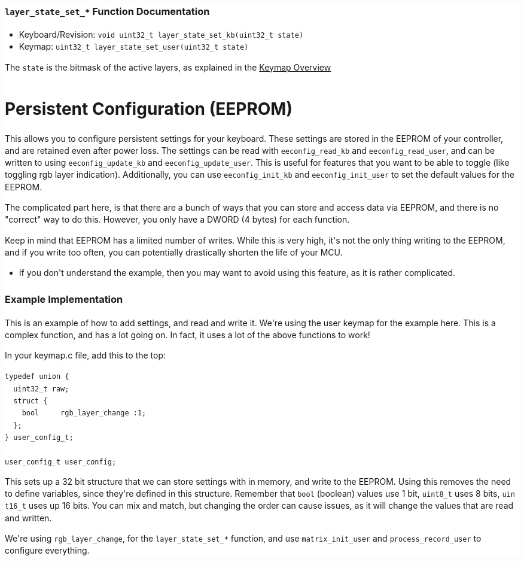 ### `layer_state_set_*` Function Documentation

* Keyboard/Revision: `void uint32_t layer_state_set_kb(uint32_t state)`
* Keymap: `uint32_t layer_state_set_user(uint32_t state)`

The `state` is the bitmask of the active layers, as explained in the [Keymap Overview](keymap.md#keymap-layer-status)


# Persistent Configuration (EEPROM)

This allows you to configure persistent settings for your keyboard.  These settings are stored in the EEPROM of your controller, and are retained even after power loss. The settings can be read with `eeconfig_read_kb` and `eeconfig_read_user`, and can be written to using `eeconfig_update_kb` and `eeconfig_update_user`. This is useful for features that you want to be able to toggle (like toggling rgb layer indication).  Additionally, you can use `eeconfig_init_kb` and `eeconfig_init_user` to set the default values for the EEPROM. 

The complicated part here, is that there are a bunch of ways that you can store and access data via EEPROM, and there is no "correct" way to do this.  However, you only have a DWORD (4 bytes) for each function.

Keep in mind that EEPROM has a limited number of writes. While this is very high, it's not the only thing writing to the EEPROM, and if you write too often, you can potentially drastically shorten the life of your MCU.

* If you don't understand the example, then you may want to avoid using this feature, as it is rather complicated. 

### Example Implementation

This is an example of how to add settings, and read and write it. We're using the user keymap for the example here.  This is a complex function, and has a lot going on.  In fact, it uses a lot of the above functions to work! 


In your keymap.c file, add this to the top:
```
typedef union {
  uint32_t raw;
  struct {
    bool     rgb_layer_change :1;
  };
} user_config_t;

user_config_t user_config;
```

This sets up a 32 bit structure that we can store settings with in memory, and write to the EEPROM. Using this removes the need to define variables, since they're defined in this structure. Remember that `bool` (boolean) values use 1 bit, `uint8_t` uses 8 bits, `uint16_t` uses up 16 bits.  You can mix and match, but changing the order can cause issues, as it will change the values that are read and written. 

We're using `rgb_layer_change`, for the `layer_state_set_*` function, and use `matrix_init_user` and `process_record_user` to configure everything. 
